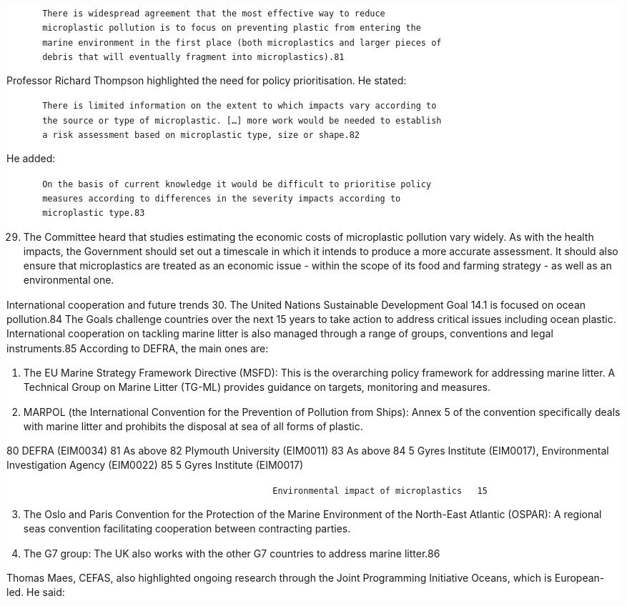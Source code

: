            There is widespread agreement that the most effective way to reduce
           microplastic pollution is to focus on preventing plastic from entering the
           marine environment in the first place (both microplastics and larger pieces of
           debris that will eventually fragment into microplastics).81

Professor Richard Thompson highlighted the need for policy
prioritisation. He stated:

           There is limited information on the extent to which impacts vary according to
           the source or type of microplastic. […] more work would be needed to establish
           a risk assessment based on microplastic type, size or shape.82

He added:

           On the basis of current knowledge it would be difficult to prioritise policy
           measures according to differences in the severity impacts according to
           microplastic type.83

29. The Committee heard that studies estimating the economic costs of
    microplastic pollution vary widely. As with the health impacts, the
    Government should set out a timescale in which it intends to produce
    a more accurate assessment. It should also ensure that microplastics
    are treated as an economic issue - within the scope of its food and
    farming strategy - as well as an environmental one.

International cooperation and future trends 30. The United Nations
Sustainable Development Goal 14.1 is focused on ocean pollution.84 The
Goals challenge countries over the next 15 years to take action to
address critical issues including ocean plastic. International
cooperation on tackling marine litter is also managed through a range of
groups, conventions and legal instruments.85 According to DEFRA, the
main ones are:

1.  The EU Marine Strategy Framework Directive (MSFD): This is the
    overarching policy framework for addressing marine litter. A
    Technical Group on Marine Litter (TG-ML) provides guidance on
    targets, monitoring and measures.

2.  MARPOL (the International Convention for the Prevention of Pollution
    from Ships): Annex 5 of the convention specifically deals with
    marine litter and prohibits the disposal at sea of all forms of
    plastic.

80 DEFRA (EIM0034) 81 As above 82 Plymouth University (EIM0011) 83 As
above 84 5 Gyres Institute (EIM0017), Environmental Investigation Agency
(EIM0022) 85 5 Gyres Institute (EIM0017)

                                                        Environmental impact of microplastics   15

3.  The Oslo and Paris Convention for the Protection of the Marine
    Environment of the North-East Atlantic (OSPAR): A regional seas
    convention facilitating cooperation between contracting parties.

4.  The G7 group: The UK also works with the other G7 countries to
    address marine litter.86

Thomas Maes, CEFAS, also highlighted ongoing research through the Joint
Programming Initiative Oceans, which is European-led. He said:
